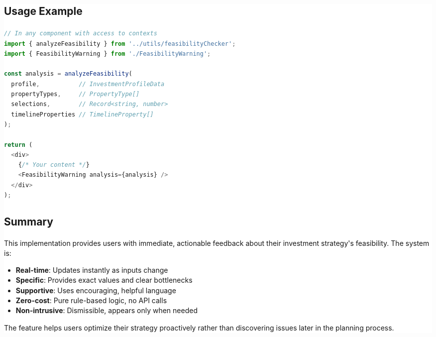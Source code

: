 ## Usage Example

```typescript
// In any component with access to contexts
import { analyzeFeasibility } from '../utils/feasibilityChecker';
import { FeasibilityWarning } from './FeasibilityWarning';

const analysis = analyzeFeasibility(
  profile,           // InvestmentProfileData
  propertyTypes,     // PropertyType[]
  selections,        // Record<string, number>
  timelineProperties // TimelineProperty[]
);

return (
  <div>
    {/* Your content */}
    <FeasibilityWarning analysis={analysis} />
  </div>
);
```

## Summary

This implementation provides users with immediate, actionable feedback about their investment strategy's feasibility. The system is:
- **Real-time**: Updates instantly as inputs change
- **Specific**: Provides exact values and clear bottlenecks
- **Supportive**: Uses encouraging, helpful language
- **Zero-cost**: Pure rule-based logic, no API calls
- **Non-intrusive**: Dismissible, appears only when needed

The feature helps users optimize their strategy proactively rather than discovering issues later in the planning process.

